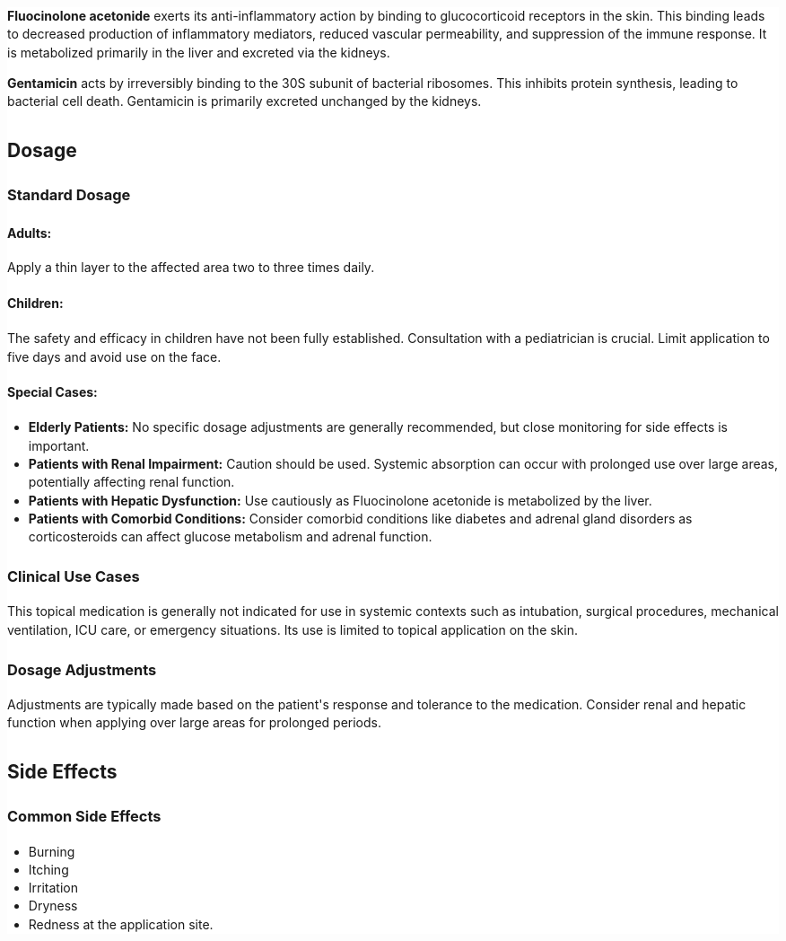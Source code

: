 **Fluocinolone acetonide** exerts its anti-inflammatory action by binding to glucocorticoid receptors in the skin. This binding leads to decreased production of inflammatory mediators, reduced vascular permeability, and suppression of the immune response.  It is metabolized primarily in the liver and excreted via the kidneys.

**Gentamicin** acts by irreversibly binding to the 30S subunit of bacterial ribosomes. This inhibits protein synthesis, leading to bacterial cell death.  Gentamicin is primarily excreted unchanged by the kidneys.


## **Dosage**


### **Standard Dosage**

#### **Adults:**

Apply a thin layer to the affected area two to three times daily.

#### **Children:**

The safety and efficacy in children have not been fully established. Consultation with a pediatrician is crucial. Limit application to five days and avoid use on the face.

#### **Special Cases:**

* **Elderly Patients:** No specific dosage adjustments are generally recommended, but close monitoring for side effects is important.
* **Patients with Renal Impairment:** Caution should be used. Systemic absorption can occur with prolonged use over large areas, potentially affecting renal function.
* **Patients with Hepatic Dysfunction:** Use cautiously as Fluocinolone acetonide is metabolized by the liver.
* **Patients with Comorbid Conditions:** Consider comorbid conditions like diabetes and adrenal gland disorders as corticosteroids can affect glucose metabolism and adrenal function.

### **Clinical Use Cases**

This topical medication is generally not indicated for use in systemic contexts such as intubation, surgical procedures, mechanical ventilation, ICU care, or emergency situations. Its use is limited to topical application on the skin.

### **Dosage Adjustments**

Adjustments are typically made based on the patient's response and tolerance to the medication. Consider renal and hepatic function when applying over large areas for prolonged periods.

## **Side Effects**

### **Common Side Effects**

* Burning
* Itching
* Irritation
* Dryness
* Redness at the application site.
